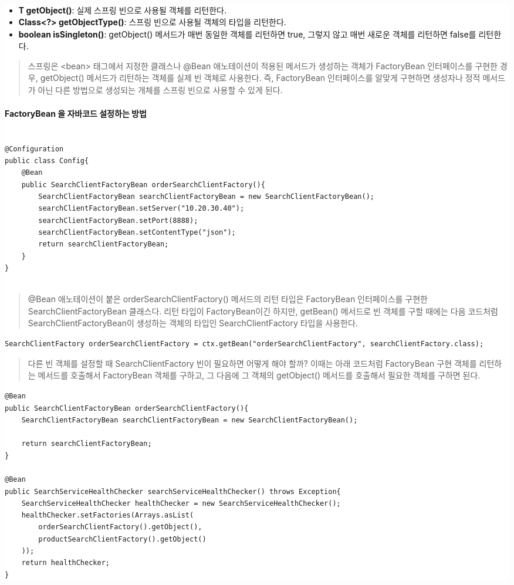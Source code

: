 * **T getObject()**: 실제 스프링 빈으로 사용될 객체를 리턴한다.
* **Class<?> getObjectType()**: 스프링 빈으로 사용될 객체의 타입을 리턴한다.
* **boolean isSingleton()**: getObject() 메서드가 매번 동일한 객체를 리턴하면 true, 그렇지 않고 매번 새로운 객체를 리턴하면 false를 리턴한다.

> 스프링은 &lt;bean&gt; 태그에서 지정한 클래스나 @Bean 애노테이션이 적용된 메서드가 생성하는 객체가 FactoryBean 인터페이스를 구현한 경우, getObject() 메서드가 리턴하는 객체를 실제 빈 객체로 사용한다. 즉, FactoryBean 인터페이스를 알맞게 구현하면 생성자나 정적 메서드가 아닌 다른 방법으로 생성되는 개체를 스프링 빈으로 사용할 수 있게 된다.


#### FactoryBean 을 자바코드 설정하는 방법

~~~~

@Configuration
public class Config{
    @Bean
    public SearchClientFactoryBean orderSearchClientFactory(){
    	SearchClientFactoryBean searchClientFactoryBean = new SearchClientFactoryBean();
        searchClientFactoryBean.setServer("10.20.30.40");
        searchClientFactoryBean.setPort(8888);
        searchClientFactoryBean.setContentType("json");
        return searchClientFactoryBean;
    }
}


~~~~

> @Bean 애노테이션이 붙은 orderSearchClientFactory() 메서드의 리턴 타입은 FactoryBean 인터페이스를 구현한 SearchClientFactoryBean 클래스다. 리턴 타입이 FactoryBean이긴 하지만, getBean() 메서드로 빈 객체를 구할 때에는 다음 코드처럼 SearchClientFactoryBean이 생성하는 객체의 타입인 SearchClientFactory 타입을 사용한다.


~~~~
SearchClientFactory orderSearchClientFactory = ctx.getBean("orderSearchClientFactory", searchClientFactory.class);
~~~~

> 다른 빈 객체를 설정할 때 SearchClientFactory 빈이 필요하면 어떻게 해야 할까? 이때는 아래 코드처럼 FactoryBean 구현 객체를 리턴하는 메서드를 호출해서 FactoryBean 객체를 구하고, 그 다음에 그 객체의 getObject() 메서드를 호출해서 필요한 객체를 구하면 된다.

~~~~
@Bean
public SearchClientFactoryBean orderSearchClientFactory(){
	SearchClientFactoryBean searchClientFactoryBean = new SearchClientFactoryBean();
    
	return searchClientFactoryBean;
}

@Bean
public SearchServiceHealthChecker searchServiceHealthChecker() throws Exception{
	SearchServiceHealthChecker healthChecker = new SearchServiceHealthChecker();
    healthChecker.setFactories(Arrays.asList(
        orderSearchClientFactory().getObject(),
        productSearchClientFactory().getObject()
    ));
    return healthChecker;
}

~~~~
